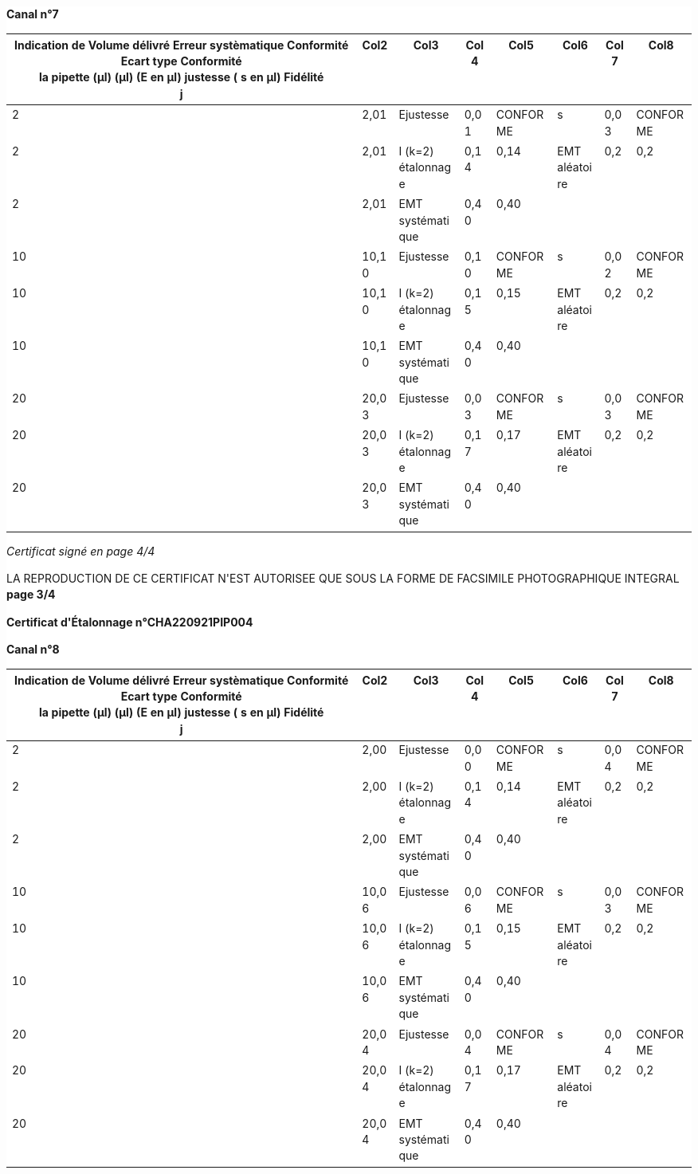 
**Canal n°7**














|Indication de Volume délivré Erreur systèmatique Conformité Ecart type Conformité<br>la pipette (µl) (µl) (E en µl) justesse ( s en µl) Fidélité<br>j|Col2|Col3|Col4|Col5|Col6|Col7|Col8|
|---|---|---|---|---|---|---|---|
|2|2,01|Ejustesse|0,01|CONFORME|s|0,03|CONFORME|
|2|2,01|I (k=2)<br>étalonnage|0,14|0,14|EMT<br>aléatoire|0,2|0,2|
|2|2,01|EMT<br>systématique|0,40|0,40||||
|10|10,10|Ejustesse|0,10|CONFORME|s|0,02|CONFORME|
|10|10,10|I (k=2)<br>étalonnage|0,15|0,15|EMT<br>aléatoire|0,2|0,2|
|10|10,10|EMT<br>systématique|0,40|0,40||||
|20|20,03|Ejustesse|0,03|CONFORME|s|0,03|CONFORME|
|20|20,03|I (k=2)<br>étalonnage|0,17|0,17|EMT<br>aléatoire|0,2|0,2|
|20|20,03|EMT<br>systématique|0,40|0,40||||


_Certificat signé en page 4/4_

LA REPRODUCTION DE CE CERTIFICAT N'EST AUTORISEE QUE SOUS LA FORME DE FACSIMILE PHOTOGRAPHIQUE INTEGRAL **page 3/4**

**Certificat d'Étalonnage n°CHA220921PIP004**


**Canal n°8**


















|Indication de Volume délivré Erreur systèmatique Conformité Ecart type Conformité<br>la pipette (µl) (µl) (E en µl) justesse ( s en µl) Fidélité<br>j|Col2|Col3|Col4|Col5|Col6|Col7|Col8|
|---|---|---|---|---|---|---|---|
|2|2,00|Ejustesse|0,00|CONFORME|s|0,04|CONFORME|
|2|2,00|I (k=2)<br>étalonnage|0,14|0,14|EMT<br>aléatoire|0,2|0,2|
|2|2,00|EMT<br>systématique|0,40|0,40||||
|10|10,06|Ejustesse|0,06|CONFORME|s|0,03|CONFORME|
|10|10,06|I (k=2)<br>étalonnage|0,15|0,15|EMT<br>aléatoire|0,2|0,2|
|10|10,06|EMT<br>systématique|0,40|0,40||||
|20|20,04|Ejustesse|0,04|CONFORME|s|0,04|CONFORME|
|20|20,04|I (k=2)<br>étalonnage|0,17|0,17|EMT<br>aléatoire|0,2|0,2|
|20|20,04|EMT<br>systématique|0,40|0,40||||
